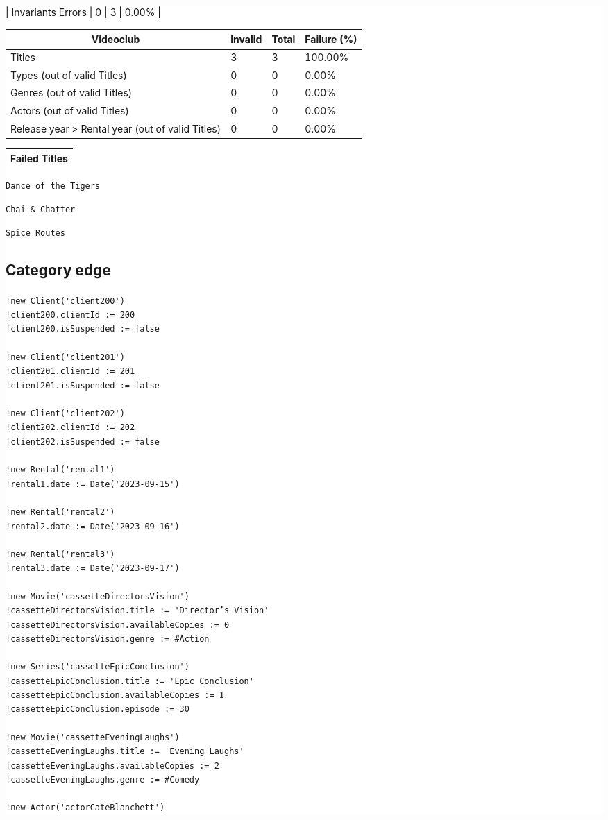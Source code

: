 | Invariants Errors | 0 | 3 | 0.00% |

| Videoclub | Invalid | Total | Failure (%) | 
|---|---|---|---| 
| Titles | 3 | 3 | 100.00% |
| Types (out of valid Titles) | 0 | 0 | 0.00% |
| Genres (out of valid Titles) | 0 | 0 | 0.00% |
| Actors (out of valid Titles) | 0 | 0 | 0.00% |
| Release year > Rental year (out of valid Titles) | 0 | 0 | 0.00% |

| Failed Titles | 
|---| 
```
Dance of the Tigers
```
```
Chai & Chatter
```
```
Spice Routes
```

## Category edge
```
!new Client('client200')
!client200.clientId := 200
!client200.isSuspended := false

!new Client('client201')
!client201.clientId := 201
!client201.isSuspended := false

!new Client('client202')
!client202.clientId := 202
!client202.isSuspended := false

!new Rental('rental1')
!rental1.date := Date('2023-09-15')

!new Rental('rental2')
!rental2.date := Date('2023-09-16')

!new Rental('rental3')
!rental3.date := Date('2023-09-17')

!new Movie('cassetteDirectorsVision')
!cassetteDirectorsVision.title := 'Director’s Vision'
!cassetteDirectorsVision.availableCopies := 0
!cassetteDirectorsVision.genre := #Action

!new Series('cassetteEpicConclusion')
!cassetteEpicConclusion.title := 'Epic Conclusion'
!cassetteEpicConclusion.availableCopies := 1
!cassetteEpicConclusion.episode := 30

!new Movie('cassetteEveningLaughs')
!cassetteEveningLaughs.title := 'Evening Laughs'
!cassetteEveningLaughs.availableCopies := 2
!cassetteEveningLaughs.genre := #Comedy

!new Actor('actorCateBlanchett')
```